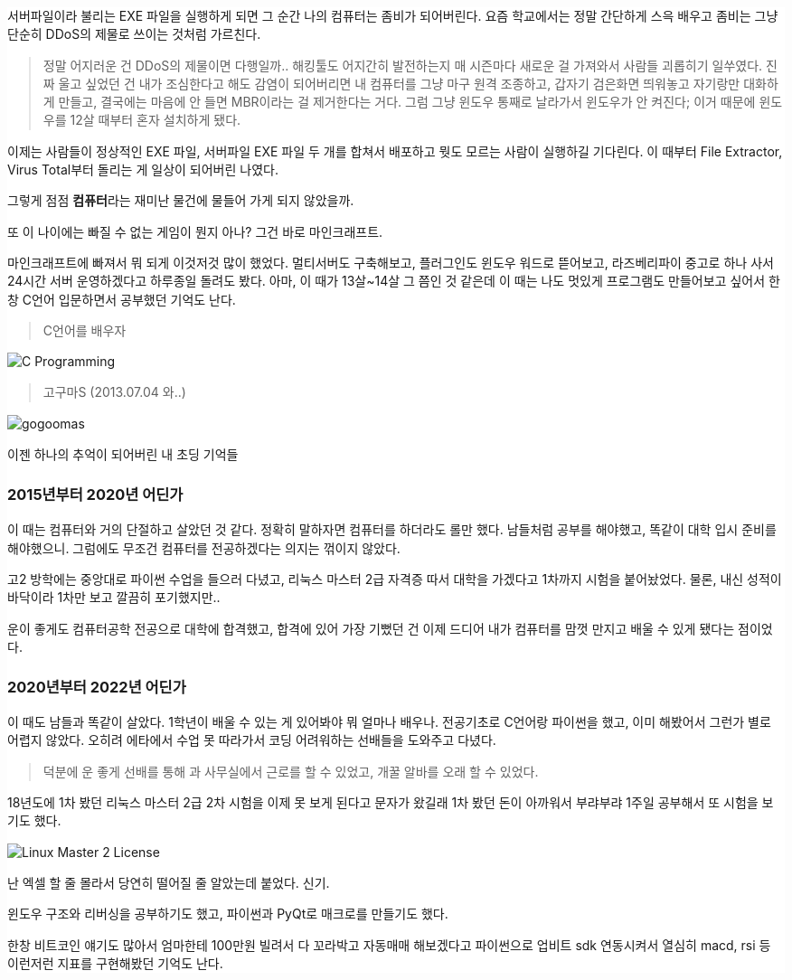 서버파일이라 불리는 EXE 파일을 실행하게 되면 그 순간 나의 컴퓨터는 좀비가 되어버린다.
요즘 학교에서는 정말 간단하게 스윽 배우고 좀비는 그냥 단순히 DDoS의 제물로 쓰이는 것처럼 가르친다.

> 정말 어지러운 건 DDoS의 제물이면 다행일까.. 해킹툴도 어지간히 발전하는지 매 시즌마다 새로운 걸 가져와서 사람들 괴롭히기 일쑤였다.
> 진짜 울고 싶었던 건 내가 조심한다고 해도 감염이 되어버리면 내 컴퓨터를 그냥 마구 원격 조종하고, 갑자기 검은화면 띄워놓고 자기랑만 대화하게 만들고, 결국에는 마음에 안 들면 MBR이라는 걸 제거한다는 거다.
> 그럼 그냥 윈도우 통째로 날라가서 윈도우가 안 켜진다;
> 이거 때문에 윈도우를 12살 때부터 혼자 설치하게 됐다.

이제는 사람들이 정상적인 EXE 파일, 서버파일 EXE 파일 두 개를 합쳐서 배포하고 뭣도 모르는 사람이 실행하길 기다린다.
이 때부터 File Extractor, Virus Total부터 돌리는 게 일상이 되어버린 나였다.

그렇게 점점 **컴퓨터**라는 재미난 물건에 물들어 가게 되지 않았을까.

또 이 나이에는 빠질 수 없는 게임이 뭔지 아나? 그건 바로 마인크래프트.

마인크래프트에 빠져서 뭐 되게 이것저것 많이 했었다. 멀티서버도 구축해보고, 플러그인도 윈도우 워드로 뜯어보고, 라즈베리파이 중고로 하나 사서 24시간 서버 운영하겠다고 하루종일 돌려도 봤다.
아마, 이 때가 13살~14살 그 쯤인 것 같은데 이 때는 나도 멋있게 프로그램도 만들어보고 싶어서 한창 C언어 입문하면서 공부했던 기억도 난다.

> C언어를 배우자
<img width="202" alt="C Programming" src="https://github.com/user-attachments/assets/59309fbf-916a-4a4e-a8cc-8add65199737">


> 고구마S (2013.07.04 와..)
<img width="444" alt="gogoomas" src="https://github.com/user-attachments/assets/5d3d6b0d-a2c4-4a60-972d-27eca12074dc">


이젠 하나의 추억이 되어버린 내 초딩 기억들

### 2015년부터 2020년 어딘가

이 때는 컴퓨터와 거의 단절하고 살았던 것 같다. 정확히 말하자면 컴퓨터를 하더라도 롤만 했다.
남들처럼 공부를 해야했고, 똑같이 대학 입시 준비를 해야했으니.
그럼에도 무조건 컴퓨터를 전공하겠다는 의지는 꺾이지 않았다.

고2 방학에는 중앙대로 파이썬 수업을 들으러 다녔고, 리눅스 마스터 2급 자격증 따서 대학을 가겠다고 1차까지 시험을 붙어놨었다.
물론, 내신 성적이 바닥이라 1차만 보고 깔끔히 포기했지만..

운이 좋게도 컴퓨터공학 전공으로 대학에 합격했고, 합격에 있어 가장 기뻤던 건 이제 드디어 내가 컴퓨터를 맘껏 만지고 배울 수 있게 됐다는 점이었다.

### 2020년부터 2022년 어딘가

이 때도 남들과 똑같이 살았다. 1학년이 배울 수 있는 게 있어봐야 뭐 얼마나 배우나.
전공기초로 C언어랑 파이썬을 했고, 이미 해봤어서 그런가 별로 어렵지 않았다. 오히려 에타에서 수업 못 따라가서 코딩 어려워하는 선배들을 도와주고 다녔다.

> 덕분에 운 좋게 선배를 통해 과 사무실에서 근로를 할 수 있었고, 개꿀 알바를 오래 할 수 있었다.

18년도에 1차 봤던 리눅스 마스터 2급 2차 시험을 이제 못 보게 된다고 문자가 왔길래 1차 봤던 돈이 아까워서 부랴부랴 1주일 공부해서 또 시험을 보기도 했다.

<img width="818" alt="Linux Master 2 License" src="https://github.com/user-attachments/assets/ee01598e-7004-4dc0-b510-13c133a41195">

난 엑셀 할 줄 몰라서 당연히 떨어질 줄 알았는데 붙었다. 신기.

윈도우 구조와 리버싱을 공부하기도 했고, 파이썬과 PyQt로 매크로를 만들기도 했다.

한창 비트코인 얘기도 많아서 엄마한테 100만원 빌려서 다 꼬라박고 자동매매 해보겠다고 파이썬으로 업비트 sdk 연동시켜서 열심히 macd, rsi 등 이런저런 지표를 구현해봤던 기억도 난다.
